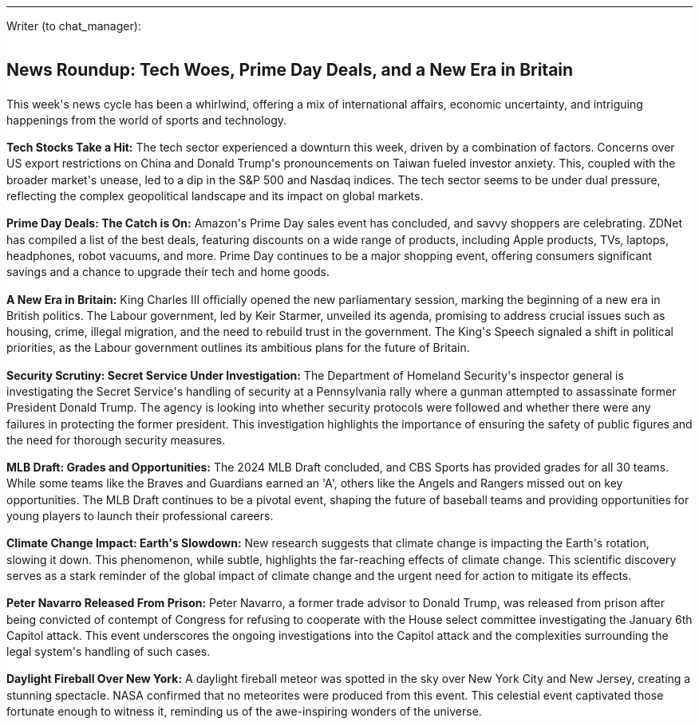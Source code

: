 
--------------------------------------------------------------------------------
Writer (to chat_manager):

##  News Roundup: Tech Woes, Prime Day Deals, and a New Era in Britain

This week's news cycle has been a whirlwind, offering a mix of international affairs, economic uncertainty, and intriguing happenings from the world of sports and technology.

**Tech Stocks Take a Hit:** The tech sector experienced a downturn this week, driven by a combination of factors. Concerns over US export restrictions on China and Donald Trump's pronouncements on Taiwan fueled investor anxiety. This, coupled with the broader market's unease, led to a dip in the S&P 500 and Nasdaq indices. The tech sector seems to be under dual pressure, reflecting the complex geopolitical landscape and its impact on global markets.

**Prime Day Deals: The Catch is On:**  Amazon's Prime Day sales event has concluded, and savvy shoppers are celebrating. ZDNet has compiled a list of the best deals, featuring discounts on a wide range of products, including Apple products, TVs, laptops, headphones, robot vacuums, and more. Prime Day continues to be a major shopping event, offering consumers significant savings and a chance to upgrade their tech and home goods.

**A New Era in Britain:** King Charles III officially opened the new parliamentary session, marking the beginning of a new era in British politics. The Labour government, led by Keir Starmer, unveiled its agenda, promising to address crucial issues such as housing, crime, illegal migration, and the need to rebuild trust in the government.  The King's Speech signaled a shift in political priorities, as the Labour government outlines its ambitious plans for the future of Britain.

**Security Scrutiny: Secret Service Under Investigation:**  The Department of Homeland Security's inspector general is investigating the Secret Service's handling of security at a Pennsylvania rally where a gunman attempted to assassinate former President Donald Trump. The agency is looking into whether security protocols were followed and whether there were any failures in protecting the former president. This investigation highlights the importance of ensuring the safety of public figures and the need for thorough security measures.

**MLB Draft: Grades and Opportunities:**  The 2024 MLB Draft concluded, and CBS Sports has provided grades for all 30 teams. While some teams like the Braves and Guardians earned an 'A', others like the Angels and Rangers missed out on key opportunities. The MLB Draft continues to be a pivotal event, shaping the future of baseball teams and providing opportunities for young players to launch their professional careers.

**Climate Change Impact: Earth's Slowdown:** New research suggests that climate change is impacting the Earth's rotation, slowing it down. This phenomenon, while subtle, highlights the far-reaching effects of climate change.  This scientific discovery serves as a stark reminder of the global impact of climate change and the urgent need for action to mitigate its effects.

**Peter Navarro Released From Prison:** Peter Navarro, a former trade advisor to Donald Trump, was released from prison after being convicted of contempt of Congress for refusing to cooperate with the House select committee investigating the January 6th Capitol attack. This event underscores the ongoing investigations into the Capitol attack and the complexities surrounding the legal system's handling of such cases.

**Daylight Fireball Over New York:** A daylight fireball meteor was spotted in the sky over New York City and New Jersey, creating a stunning spectacle. NASA confirmed that no meteorites were produced from this event. This celestial event captivated those fortunate enough to witness it, reminding us of the awe-inspiring wonders of the universe.

